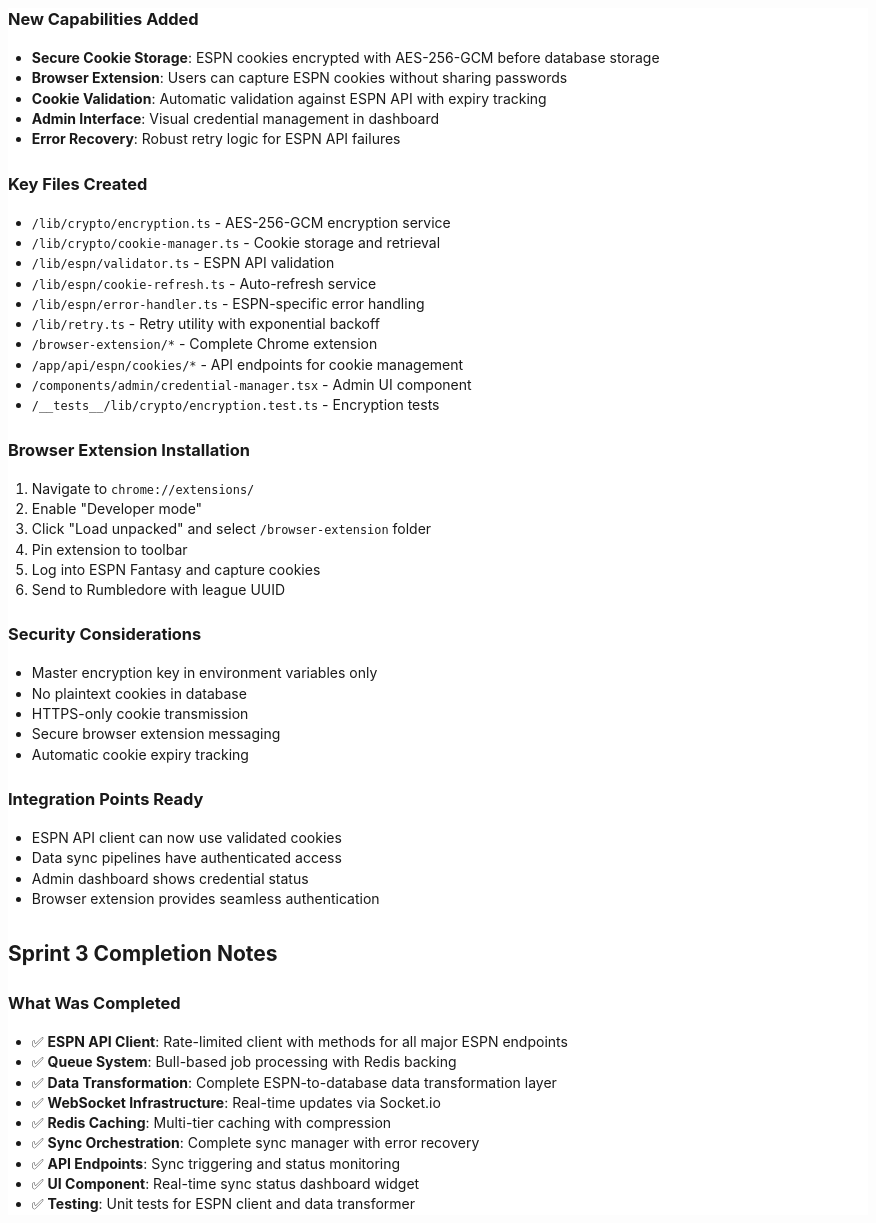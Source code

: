 ### New Capabilities Added
- **Secure Cookie Storage**: ESPN cookies encrypted with AES-256-GCM before database storage
- **Browser Extension**: Users can capture ESPN cookies without sharing passwords
- **Cookie Validation**: Automatic validation against ESPN API with expiry tracking
- **Admin Interface**: Visual credential management in dashboard
- **Error Recovery**: Robust retry logic for ESPN API failures

### Key Files Created
- `/lib/crypto/encryption.ts` - AES-256-GCM encryption service
- `/lib/crypto/cookie-manager.ts` - Cookie storage and retrieval
- `/lib/espn/validator.ts` - ESPN API validation
- `/lib/espn/cookie-refresh.ts` - Auto-refresh service
- `/lib/espn/error-handler.ts` - ESPN-specific error handling
- `/lib/retry.ts` - Retry utility with exponential backoff
- `/browser-extension/*` - Complete Chrome extension
- `/app/api/espn/cookies/*` - API endpoints for cookie management
- `/components/admin/credential-manager.tsx` - Admin UI component
- `/__tests__/lib/crypto/encryption.test.ts` - Encryption tests

### Browser Extension Installation
1. Navigate to `chrome://extensions/`
2. Enable "Developer mode"
3. Click "Load unpacked" and select `/browser-extension` folder
4. Pin extension to toolbar
5. Log into ESPN Fantasy and capture cookies
6. Send to Rumbledore with league UUID

### Security Considerations
- Master encryption key in environment variables only
- No plaintext cookies in database
- HTTPS-only cookie transmission
- Secure browser extension messaging
- Automatic cookie expiry tracking

### Integration Points Ready
- ESPN API client can now use validated cookies
- Data sync pipelines have authenticated access
- Admin dashboard shows credential status
- Browser extension provides seamless authentication

## Sprint 3 Completion Notes

### What Was Completed
- ✅ **ESPN API Client**: Rate-limited client with methods for all major ESPN endpoints
- ✅ **Queue System**: Bull-based job processing with Redis backing
- ✅ **Data Transformation**: Complete ESPN-to-database data transformation layer
- ✅ **WebSocket Infrastructure**: Real-time updates via Socket.io
- ✅ **Redis Caching**: Multi-tier caching with compression
- ✅ **Sync Orchestration**: Complete sync manager with error recovery
- ✅ **API Endpoints**: Sync triggering and status monitoring
- ✅ **UI Component**: Real-time sync status dashboard widget
- ✅ **Testing**: Unit tests for ESPN client and data transformer
